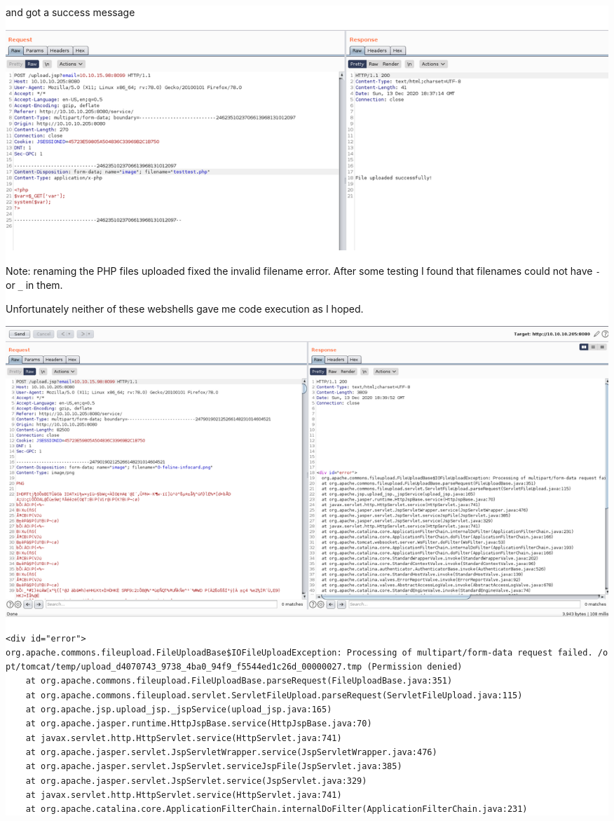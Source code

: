 and got a success message

![](/assets/img/2-virusbucket-success-burp.png)

Note: renaming the PHP files uploaded fixed the invalid filename error.  After some testing I found that filenames could not have `-` or `_` in them.  

Unfortunately neither of these webshells gave me code execution as I hoped.

![](/assets/img/2-virusbucket-burp-pngerror.png)

```text
<div id="error">
org.apache.commons.fileupload.FileUploadBase$IOFileUploadException: Processing of multipart/form-data request failed. /opt/tomcat/temp/upload_d4070743_9738_4ba0_94f9_f5544ed1c26d_00000027.tmp (Permission denied)
    at org.apache.commons.fileupload.FileUploadBase.parseRequest(FileUploadBase.java:351)
    at org.apache.commons.fileupload.servlet.ServletFileUpload.parseRequest(ServletFileUpload.java:115)
    at org.apache.jsp.upload_jsp._jspService(upload_jsp.java:165)
    at org.apache.jasper.runtime.HttpJspBase.service(HttpJspBase.java:70)
    at javax.servlet.http.HttpServlet.service(HttpServlet.java:741)
    at org.apache.jasper.servlet.JspServletWrapper.service(JspServletWrapper.java:476)
    at org.apache.jasper.servlet.JspServlet.serviceJspFile(JspServlet.java:385)
    at org.apache.jasper.servlet.JspServlet.service(JspServlet.java:329)
    at javax.servlet.http.HttpServlet.service(HttpServlet.java:741)
    at org.apache.catalina.core.ApplicationFilterChain.internalDoFilter(ApplicationFilterChain.java:231)
```
